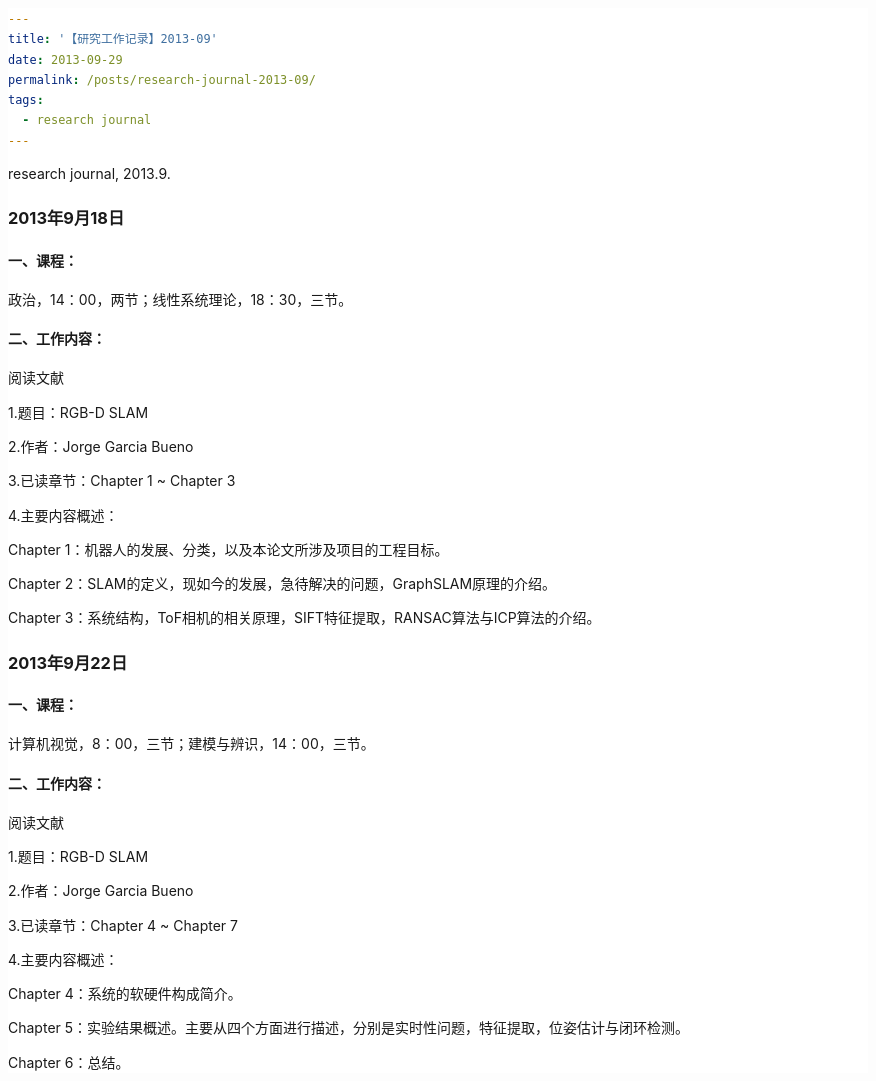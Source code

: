 ```yaml
---
title: '【研究工作记录】2013-09'
date: 2013-09-29
permalink: /posts/research-journal-2013-09/
tags:
  - research journal
---
```


research journal, 2013.9.

### 2013年9月18日

#### 一、课程：

政治，14：00，两节；线性系统理论，18：30，三节。

#### 二、工作内容：

阅读文献

1.题目：RGB-D SLAM

2.作者：Jorge Garcia Bueno

3.已读章节：Chapter 1 ~ Chapter 3

4.主要内容概述：

Chapter 1：机器人的发展、分类，以及本论文所涉及项目的工程目标。

Chapter 2：SLAM的定义，现如今的发展，急待解决的问题，GraphSLAM原理的介绍。

Chapter 3：系统结构，ToF相机的相关原理，SIFT特征提取，RANSAC算法与ICP算法的介绍。

### 2013年9月22日

#### 一、课程：

计算机视觉，8：00，三节；建模与辨识，14：00，三节。

#### 二、工作内容：

阅读文献

1.题目：RGB-D SLAM

2.作者：Jorge Garcia Bueno

3.已读章节：Chapter 4 ~ Chapter 7

4.主要内容概述：

Chapter 4：系统的软硬件构成简介。

Chapter 5：实验结果概述。主要从四个方面进行描述，分别是实时性问题，特征提取，位姿估计与闭环检测。

Chapter 6：总结。
